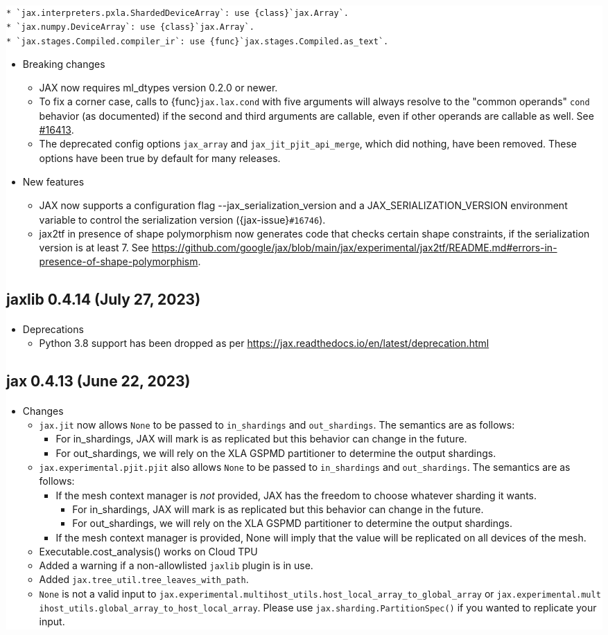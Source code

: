     * `jax.interpreters.pxla.ShardedDeviceArray`: use {class}`jax.Array`.
    * `jax.numpy.DeviceArray`: use {class}`jax.Array`.
    * `jax.stages.Compiled.compiler_ir`: use {func}`jax.stages.Compiled.as_text`.

* Breaking changes
  * JAX now requires ml_dtypes version 0.2.0 or newer.
  * To fix a corner case, calls to {func}`jax.lax.cond` with five
    arguments will always resolve to the "common operands" `cond`
    behavior (as documented) if the second and third arguments are
    callable, even if other operands are callable as well. See
    [#16413](https://github.com/google/jax/issues/16413).
  * The deprecated config options `jax_array` and `jax_jit_pjit_api_merge`,
    which did nothing, have been removed. These options have been true by
    default for many releases.

* New features
  * JAX now supports a configuration flag --jax_serialization_version
    and a JAX_SERIALIZATION_VERSION environment variable to control the
    serialization version ({jax-issue}`#16746`).
  * jax2tf in presence of shape polymorphism now generates code that checks
    certain shape constraints, if the serialization version is at least 7.
    See https://github.com/google/jax/blob/main/jax/experimental/jax2tf/README.md#errors-in-presence-of-shape-polymorphism.

## jaxlib 0.4.14 (July 27, 2023)

* Deprecations
  * Python 3.8 support has been dropped as per
      https://jax.readthedocs.io/en/latest/deprecation.html

## jax 0.4.13 (June 22, 2023)

* Changes
  * `jax.jit` now allows `None` to be passed to `in_shardings` and
    `out_shardings`. The semantics are as follows:
      * For in_shardings, JAX will mark is as replicated but this behavior
        can change in the future.
      * For out_shardings, we will rely on the XLA GSPMD partitioner to
        determine the output shardings.
  * `jax.experimental.pjit.pjit` also allows `None` to be passed to
    `in_shardings` and `out_shardings`. The semantics are as follows:
    * If the mesh context manager is *not* provided, JAX has the freedom to
      choose whatever sharding it wants.
      * For in_shardings, JAX will mark is as replicated but this behavior
        can change in the future.
      * For out_shardings, we will rely on the XLA GSPMD partitioner to
        determine the output shardings.
    * If the mesh context manager is provided, None will imply that the value
      will be replicated on all devices of the mesh.
  * Executable.cost_analysis() works on Cloud TPU
  * Added a warning if a non-allowlisted `jaxlib` plugin is in use.
  * Added `jax.tree_util.tree_leaves_with_path`.
  * `None` is not a valid input to
    `jax.experimental.multihost_utils.host_local_array_to_global_array` or
    `jax.experimental.multihost_utils.global_array_to_host_local_array`.
    Please use `jax.sharding.PartitionSpec()` if you wanted to replicate your
    input.
